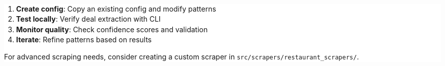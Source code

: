 1. **Create config**: Copy an existing config and modify patterns
2. **Test locally**: Verify deal extraction with CLI
3. **Monitor quality**: Check confidence scores and validation
4. **Iterate**: Refine patterns based on results

For advanced scraping needs, consider creating a custom scraper in `src/scrapers/restaurant_scrapers/`.